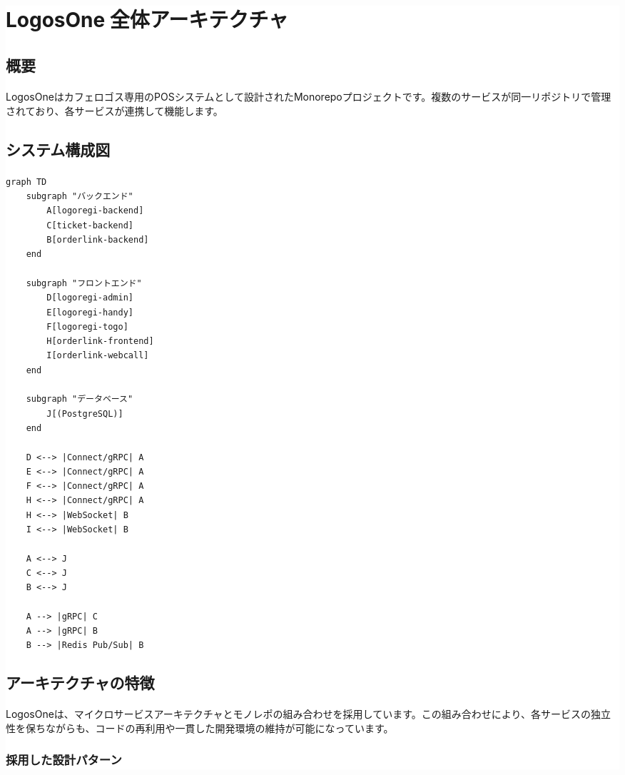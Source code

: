 # LogosOne 全体アーキテクチャ

## 概要

LogosOneはカフェロゴス専用のPOSシステムとして設計されたMonorepoプロジェクトです。複数のサービスが同一リポジトリで管理されており、各サービスが連携して機能します。

## システム構成図

```mermaid
graph TD
    subgraph "バックエンド"
        A[logoregi-backend]
        C[ticket-backend]
        B[orderlink-backend]
    end

    subgraph "フロントエンド"
        D[logoregi-admin]
        E[logoregi-handy]
        F[logoregi-togo]
        H[orderlink-frontend]
        I[orderlink-webcall]
    end

    subgraph "データベース"
        J[(PostgreSQL)]
    end

    D <--> |Connect/gRPC| A
    E <--> |Connect/gRPC| A
    F <--> |Connect/gRPC| A
    H <--> |Connect/gRPC| A
    H <--> |WebSocket| B
    I <--> |WebSocket| B

    A <--> J
    C <--> J
    B <--> J

    A --> |gRPC| C
    A --> |gRPC| B
    B --> |Redis Pub/Sub| B
```

## アーキテクチャの特徴

LogosOneは、マイクロサービスアーキテクチャとモノレポの組み合わせを採用しています。この組み合わせにより、各サービスの独立性を保ちながらも、コードの再利用や一貫した開発環境の維持が可能になっています。

### 採用した設計パターン
